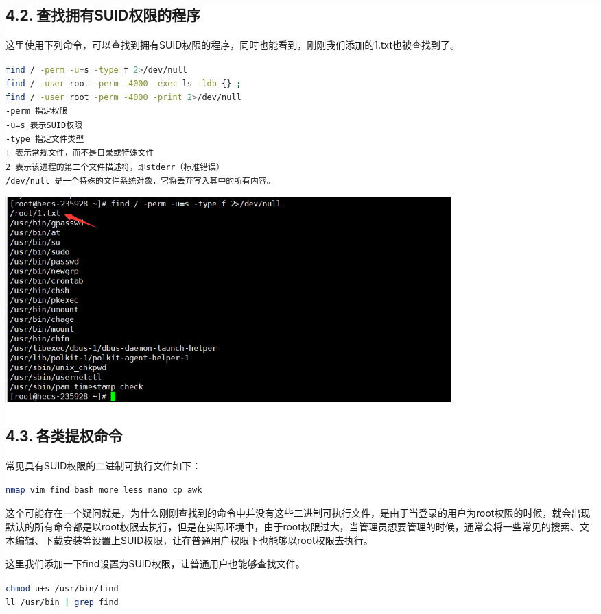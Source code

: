 ## 4.2. 查找拥有SUID权限的程序

这里使用下列命令，可以查找到拥有SUID权限的程序，同时也能看到，刚刚我们添加的1.txt也被查找到了。

```bash
find / -perm -u=s -type f 2>/dev/null
find / -user root -perm -4000 -exec ls -ldb {} ;
find / -user root -perm -4000 -print 2>/dev/null
-perm 指定权限
-u=s 表示SUID权限
-type 指定文件类型
f 表示常规文件，而不是目录或特殊文件
2 表示该进程的第二个文件描述符，即stderr（标准错误）
/dev/null 是一个特殊的文件系统对象，它将丢弃写入其中的所有内容。
```

<img src="assets/L6NUXwvmJ53iSn2.png" alt="image-20230331083812304" style="zoom:67%;" />

## 4.3. 各类提权命令

常见具有SUID权限的二进制可执行文件如下：

```bash
nmap vim find bash more less nano cp awk
```

这个可能存在一个疑问就是，为什么刚刚查找到的命令中并没有这些二进制可执行文件，是由于当登录的用户为root权限的时候，就会出现默认的所有命令都是以root权限去执行，但是在实际环境中，由于root权限过大，当管理员想要管理的时候，通常会将一些常见的搜索、文本编辑、下载安装等设置上SUID权限，让在普通用户权限下也能够以root权限去执行。

这里我们添加一下find设置为SUID权限，让普通用户也能够查找文件。

```bash
chmod u+s /usr/bin/find
ll /usr/bin | grep find
```
